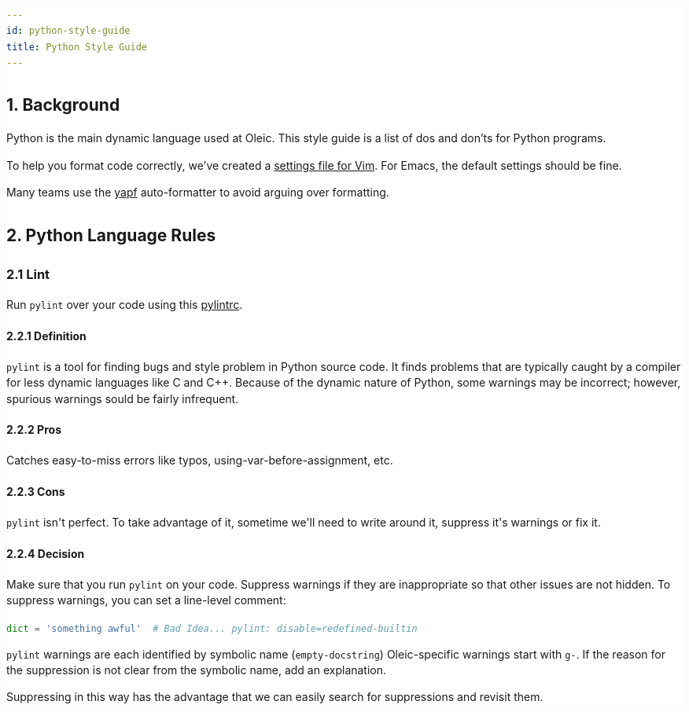 ```yaml
---
id: python-style-guide
title: Python Style Guide
---
```


## 1. Background

Python is the main dynamic language used at Oleic. This style guide is a list of dos and don’ts for Python programs.

To help you format code correctly, we’ve created a [settings file for Vim](#). For Emacs, the default settings should be fine.

Many teams use the [yapf](#) auto-formatter to avoid arguing over formatting.

## 2. Python Language Rules

### 2.1 Lint

Run `pylint` over your code using this [pylintrc](#).

#### 2.2.1 Definition

`pylint` is a tool for finding bugs and style problem in Python source code. It finds problems that are typically caught by a compiler for less dynamic languages like C and C++. Because of the dynamic nature of Python, some warnings may be incorrect; however, spurious warnings sould be fairly infrequent. 

#### 2.2.2 Pros

Catches easy-to-miss errors like typos, using-var-before-assignment, etc. 

#### 2.2.3 Cons

`pylint` isn't perfect. To take advantage of it, sometime we'll need to write around it, suppress it's warnings or fix it. 

#### 2.2.4 Decision

Make sure that you run `pylint` on your code. Suppress warnings if they are inappropriate so that other issues are not hidden. To suppress warnings, you can set a line-level comment: 

````python
dict = 'something awful'  # Bad Idea... pylint: disable=redefined-builtin
````

`pylint` warnings are each identified by symbolic name (`empty-docstring`) Oleic-specific warnings start with `g-`. If the reason for the suppression is not clear from the symbolic name, add an explanation. 

Suppressing in this way has the advantage that we can easily search for suppressions and revisit them.
